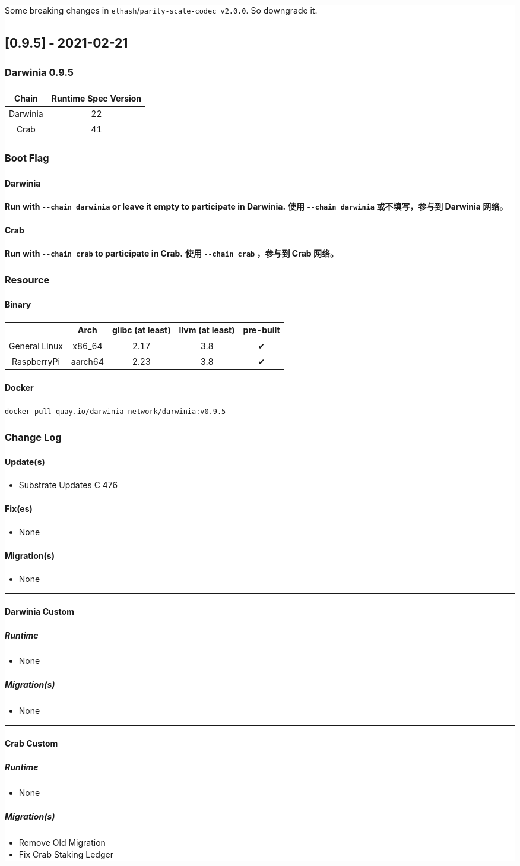Some breaking changes in `ethash`/`parity-scale-codec v2.0.0`. So downgrade it.


## [0.9.5] - 2021-02-21

### Darwinia 0.9.5
|  Chain   | Runtime Spec Version |
| :------: | :------------------: |
| Darwinia |          22          |
|   Crab   |          41          |

### Boot Flag

#### Darwinia
**Run with `--chain darwinia` or leave it empty to participate in Darwinia.**
**使用 `--chain darwinia` 或不填写，参与到 Darwinia 网络。**

#### Crab
**Run with `--chain crab` to participate in Crab.**
**使用 `--chain crab` ，参与到 Crab 网络。**

### Resource

#### Binary
|               |  Arch   | glibc (at least) | llvm (at least) | pre-built |
| :-----------: | :-----: | :--------------: | :-------------: | :-------: |
| General Linux | x86_64  |       2.17       |       3.8       |     ✔︎     |
|  RaspberryPi  | aarch64 |       2.23       |       3.8       |     ✔︎     |

#### Docker
```docker
docker pull quay.io/darwinia-network/darwinia:v0.9.5
```

### Change Log

#### Update(s)
- Substrate Updates [C 476](https://github.com/darwinia-network/darwinia-common/pull/476)
#### Fix(es)
- None
#### Migration(s)
- None

---

#### Darwinia Custom
##### Runtime
- None
##### Migration(s)
- None

---

#### Crab Custom
##### Runtime
- None
##### Migration(s)
- Remove Old Migration
- Fix Crab Staking Ledger

